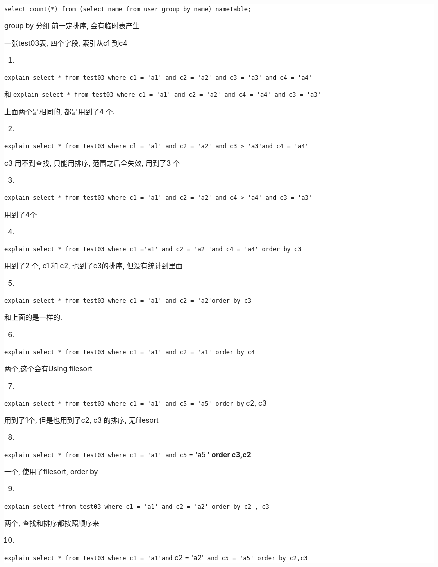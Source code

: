 `select count(*) from (select name from user group by name) nameTable;`

group by 分组 前一定排序, 会有临时表产生

一张test03表, 四个字段, 索引从c1 到c4

1. 

`explain select * from test03 where c1 = 'a1' and c2 = 'a2' and c3 = 'a3' and c4 = 'a4'`

和 `explain select * from test03 where c1 = 'a1' and c2 = 'a2' and c4 = 'a4' and c3 = 'a3'` 

上面两个是相同的, 都是用到了4 个.

2. 

`explain select * from test03 where cl = 'al' and c2 = 'a2' and c3 > 'a3'and c4 = 'a4'`

c3 用不到查找, 只能用排序, 范围之后全失效, 用到了3 个

3. 

`explain select * from test03 where c1 = 'a1' and c2 = 'a2' and c4 > 'a4' and c3 = 'a3'`

用到了4个

4. 

`explain select * from test03 where c1 ='a1' and c2 = 'a2 'and c4 = 'a4' order by c3`

用到了2 个, c1 和 c2,  也到了c3的排序, 但没有统计到里面

5. 

`explain select * from test03 where c1 = 'a1' and c2 = 'a2'order by c3`

和上面的是一样的.

6. 

`explain select * from test03 where c1 = 'a1' and c2 = 'a1' order by c4`

两个,这个会有Using filesort 

7.

`explain select * from test03 where c1 = 'a1' and c5 = 'a5' order by` c2, c3

用到了1个, 但是也用到了c2, c3 的排序, 无filesort

8.    

`explain select * from test03 where c1 = 'a1' and c5` = 'a5 ' **order c3,c2**

一个, 使用了filesort, order by

9. 

`explain select *from test03 where c1 = 'a1' and c2 = 'a2' order by c2 , c3`

两个, 查找和排序都按照顺序来

10. 

`explain select * from test03 where c1 = 'a1'and` c2 = 'a2'` and c5 = 'a5' order by c2,c3`

